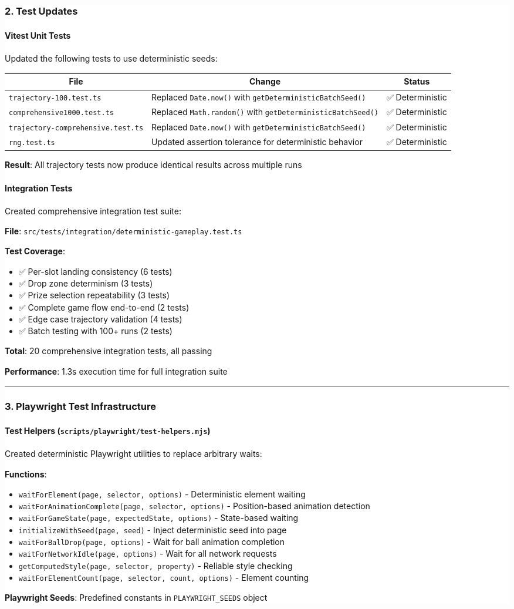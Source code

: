 
### 2. Test Updates

#### Vitest Unit Tests

Updated the following tests to use deterministic seeds:

| File | Change | Status |
|------|--------|--------|
| `trajectory-100.test.ts` | Replaced `Date.now()` with `getDeterministicBatchSeed()` | ✅ Deterministic |
| `comprehensive1000.test.ts` | Replaced `Math.random()` with `getDeterministicBatchSeed()` | ✅ Deterministic |
| `trajectory-comprehensive.test.ts` | Replaced `Date.now()` with `getDeterministicBatchSeed()` | ✅ Deterministic |
| `rng.test.ts` | Updated assertion tolerance for deterministic behavior | ✅ Deterministic |

**Result**: All trajectory tests now produce identical results across multiple runs

#### Integration Tests

Created comprehensive integration test suite:

**File**: `src/tests/integration/deterministic-gameplay.test.ts`

**Test Coverage**:
- ✅ Per-slot landing consistency (6 tests)
- ✅ Drop zone determinism (3 tests)
- ✅ Prize selection repeatability (3 tests)
- ✅ Complete game flow end-to-end (2 tests)
- ✅ Edge case trajectory validation (4 tests)
- ✅ Batch testing with 100+ runs (2 tests)

**Total**: 20 comprehensive integration tests, all passing

**Performance**: 1.3s execution time for full integration suite

---

### 3. Playwright Test Infrastructure

#### Test Helpers (`scripts/playwright/test-helpers.mjs`)

Created deterministic Playwright utilities to replace arbitrary waits:

**Functions**:
- `waitForElement(page, selector, options)` - Deterministic element waiting
- `waitForAnimationComplete(page, selector, options)` - Position-based animation detection
- `waitForGameState(page, expectedState, options)` - State-based waiting
- `initializeWithSeed(page, seed)` - Inject deterministic seed into page
- `waitForBallDrop(page, options)` - Wait for ball animation completion
- `waitForNetworkIdle(page, options)` - Wait for all network requests
- `getComputedStyle(page, selector, property)` - Reliable style checking
- `waitForElementCount(page, selector, count, options)` - Element counting

**Playwright Seeds**: Predefined constants in `PLAYWRIGHT_SEEDS` object
